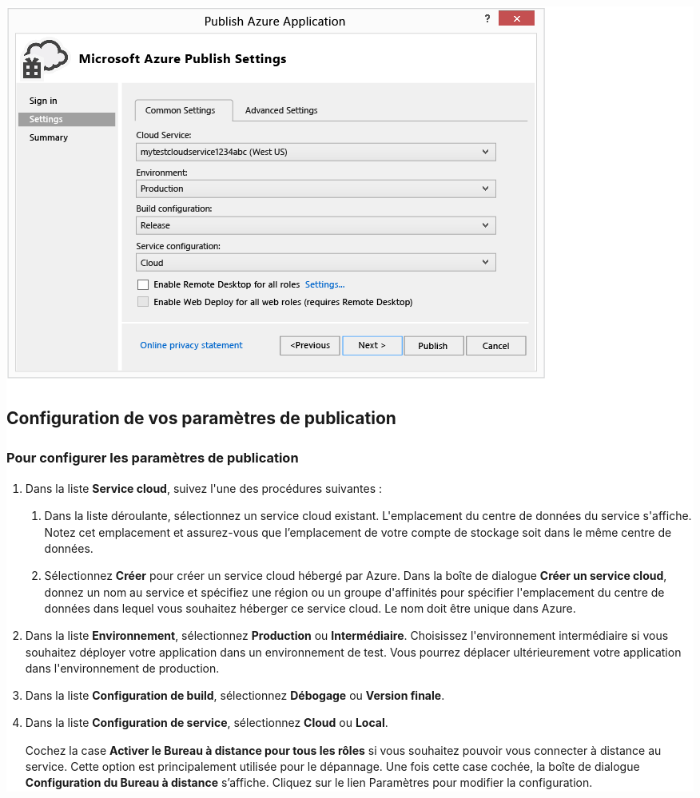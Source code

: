 ![Paramètres courants](./media/vs-azure-tools-publish-azure-application-wizard/IC749013.png)

## Configuration de vos paramètres de publication

### Pour configurer les paramètres de publication

1. Dans la liste **Service cloud**, suivez l'une des procédures suivantes :

   1. Dans la liste déroulante, sélectionnez un service cloud existant. L'emplacement du centre de données du service s'affiche. Notez cet emplacement et assurez-vous que l’emplacement de votre compte de stockage soit dans le même centre de données.

    1. Sélectionnez **Créer** pour créer un service cloud hébergé par Azure. Dans la boîte de dialogue **Créer un service cloud**, donnez un nom au service et spécifiez une région ou un groupe d'affinités pour spécifier l'emplacement du centre de données dans lequel vous souhaitez héberger ce service cloud. Le nom doit être unique dans Azure.

1. Dans la liste **Environnement**, sélectionnez **Production** ou **Intermédiaire**. Choisissez l'environnement intermédiaire si vous souhaitez déployer votre application dans un environnement de test. Vous pourrez déplacer ultérieurement votre application dans l'environnement de production.

1. Dans la liste **Configuration de build**, sélectionnez **Débogage** ou **Version finale**.

1. Dans la liste **Configuration de service**, sélectionnez **Cloud** ou **Local**.

    Cochez la case **Activer le Bureau à distance pour tous les rôles** si vous souhaitez pouvoir vous connecter à distance au service. Cette option est principalement utilisée pour le dépannage. Une fois cette case cochée, la boîte de dialogue **Configuration du Bureau à distance** s’affiche. Cliquez sur le lien Paramètres pour modifier la configuration.
